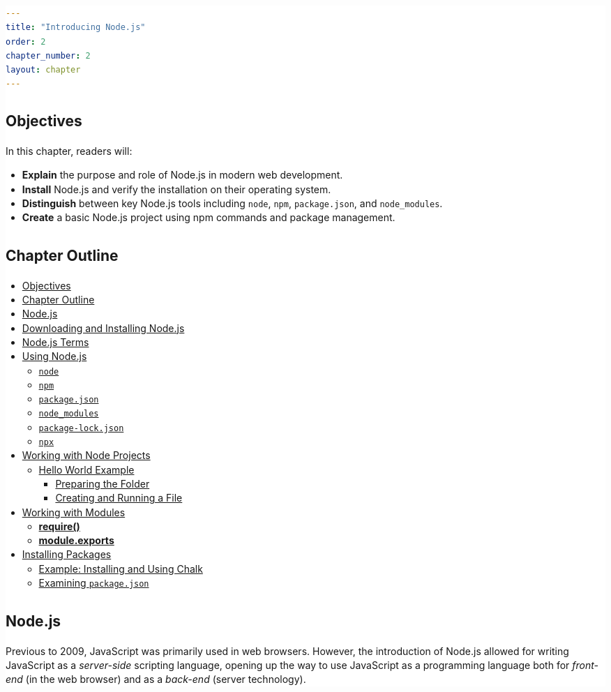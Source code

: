 ```yaml
---
title: "Introducing Node.js"
order: 2
chapter_number: 2
layout: chapter
---
```


## Objectives

In this chapter, readers will:

- **Explain** the purpose and role of Node.js in modern web development.
- **Install** Node.js and verify the installation on their operating system.
- **Distinguish** between key Node.js tools including `node`, `npm`, `package.json`, and `node_modules`.
- **Create** a basic Node.js project using npm commands and package management.

## Chapter Outline

- [Objectives](#objectives)
- [Chapter Outline](#chapter-outline)
- [Node.js](#nodejs)
- [Downloading and Installing Node.js](#downloading-and-installing-nodejs)
- [Node.js Terms](#nodejs-terms)
- [Using Node.js](#using-nodejs)
  - [`node`](#node)
  - [`npm`](#npm)
  - [`package.json`](#packagejson)
  - [`node_modules`](#node_modules)
  - [`package-lock.json`](#package-lockjson)
  - [`npx`](#npx)
- [Working with Node Projects](#working-with-node-projects)
  - [Hello World Example](#hello-world-example)
    - [Preparing the Folder](#preparing-the-folder)
    - [Creating and Running a File](#creating-and-running-a-file)
- [Working with Modules](#working-with-modules)
  - [**require()**](#require)
  - [**module.exports**](#moduleexports)
- [Installing Packages](#installing-packages)
  - [Example: Installing and Using Chalk](#example-installing-and-using-chalk)
  - [Examining `package.json`](#examining-packagejson)

## Node.js

Previous to 2009, JavaScript was primarily used in web browsers. However, the introduction of Node.js allowed for writing JavaScript as a *server-side* scripting language, opening up the way to use JavaScript as a programming language both for *front-end* (in the web browser) and as a *back-end* (server technology).
